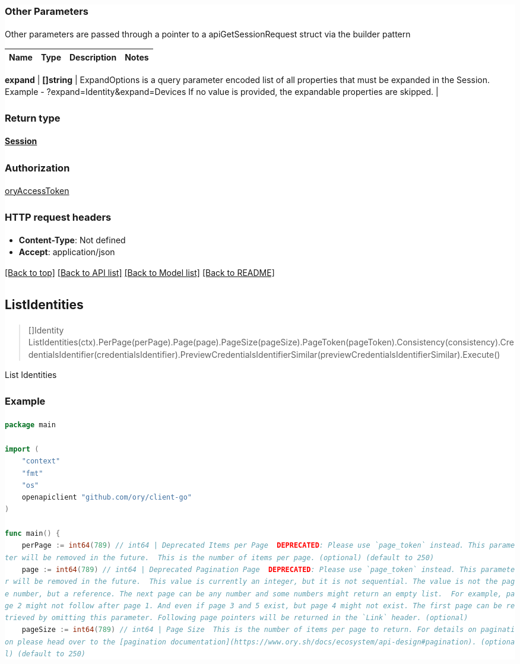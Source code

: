 ### Other Parameters

Other parameters are passed through a pointer to a apiGetSessionRequest struct via the builder pattern


Name | Type | Description  | Notes
------------- | ------------- | ------------- | -------------

 **expand** | **[]string** | ExpandOptions is a query parameter encoded list of all properties that must be expanded in the Session. Example - ?expand&#x3D;Identity&amp;expand&#x3D;Devices If no value is provided, the expandable properties are skipped. | 

### Return type

[**Session**](Session.md)

### Authorization

[oryAccessToken](../README.md#oryAccessToken)

### HTTP request headers

- **Content-Type**: Not defined
- **Accept**: application/json

[[Back to top]](#) [[Back to API list]](../README.md#documentation-for-api-endpoints)
[[Back to Model list]](../README.md#documentation-for-models)
[[Back to README]](../README.md)


## ListIdentities

> []Identity ListIdentities(ctx).PerPage(perPage).Page(page).PageSize(pageSize).PageToken(pageToken).Consistency(consistency).CredentialsIdentifier(credentialsIdentifier).PreviewCredentialsIdentifierSimilar(previewCredentialsIdentifierSimilar).Execute()

List Identities



### Example

```go
package main

import (
    "context"
    "fmt"
    "os"
    openapiclient "github.com/ory/client-go"
)

func main() {
    perPage := int64(789) // int64 | Deprecated Items per Page  DEPRECATED: Please use `page_token` instead. This parameter will be removed in the future.  This is the number of items per page. (optional) (default to 250)
    page := int64(789) // int64 | Deprecated Pagination Page  DEPRECATED: Please use `page_token` instead. This parameter will be removed in the future.  This value is currently an integer, but it is not sequential. The value is not the page number, but a reference. The next page can be any number and some numbers might return an empty list.  For example, page 2 might not follow after page 1. And even if page 3 and 5 exist, but page 4 might not exist. The first page can be retrieved by omitting this parameter. Following page pointers will be returned in the `Link` header. (optional)
    pageSize := int64(789) // int64 | Page Size  This is the number of items per page to return. For details on pagination please head over to the [pagination documentation](https://www.ory.sh/docs/ecosystem/api-design#pagination). (optional) (default to 250)
```